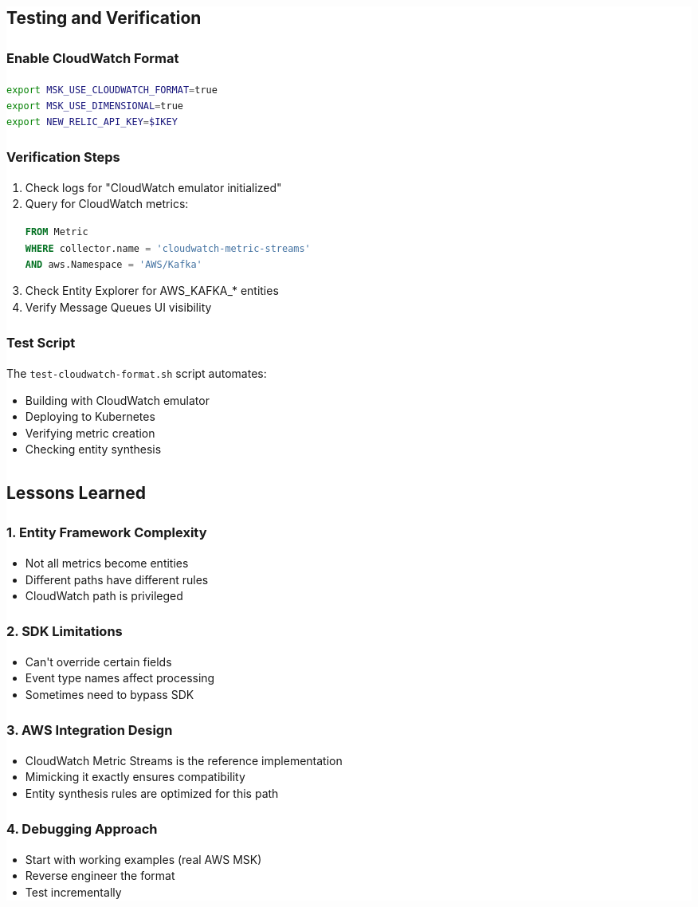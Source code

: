 ## Testing and Verification

### Enable CloudWatch Format
```bash
export MSK_USE_CLOUDWATCH_FORMAT=true
export MSK_USE_DIMENSIONAL=true
export NEW_RELIC_API_KEY=$IKEY
```

### Verification Steps
1. Check logs for "CloudWatch emulator initialized"
2. Query for CloudWatch metrics:
   ```sql
   FROM Metric 
   WHERE collector.name = 'cloudwatch-metric-streams' 
   AND aws.Namespace = 'AWS/Kafka'
   ```
3. Check Entity Explorer for AWS_KAFKA_* entities
4. Verify Message Queues UI visibility

### Test Script
The `test-cloudwatch-format.sh` script automates:
- Building with CloudWatch emulator
- Deploying to Kubernetes
- Verifying metric creation
- Checking entity synthesis

## Lessons Learned

### 1. Entity Framework Complexity
- Not all metrics become entities
- Different paths have different rules
- CloudWatch path is privileged

### 2. SDK Limitations
- Can't override certain fields
- Event type names affect processing
- Sometimes need to bypass SDK

### 3. AWS Integration Design
- CloudWatch Metric Streams is the reference implementation
- Mimicking it exactly ensures compatibility
- Entity synthesis rules are optimized for this path

### 4. Debugging Approach
- Start with working examples (real AWS MSK)
- Reverse engineer the format
- Test incrementally
